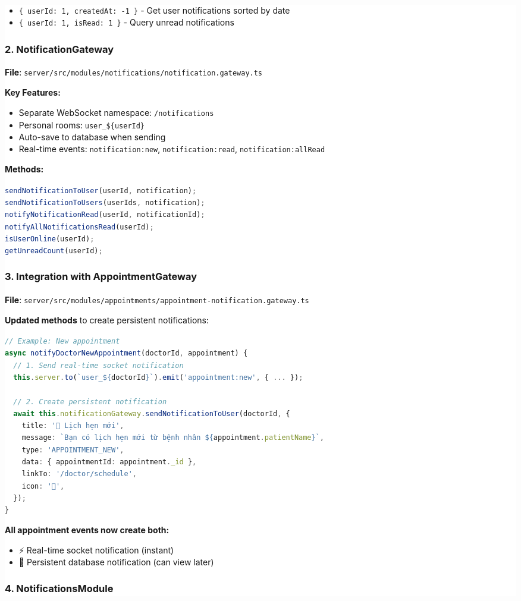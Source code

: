 - `{ userId: 1, createdAt: -1 }` - Get user notifications sorted by date
- `{ userId: 1, isRead: 1 }` - Query unread notifications

### 2. NotificationGateway

**File**: `server/src/modules/notifications/notification.gateway.ts`

**Key Features:**

- Separate WebSocket namespace: `/notifications`
- Personal rooms: `user_${userId}`
- Auto-save to database when sending
- Real-time events: `notification:new`, `notification:read`, `notification:allRead`

**Methods:**

```typescript
sendNotificationToUser(userId, notification);
sendNotificationToUsers(userIds, notification);
notifyNotificationRead(userId, notificationId);
notifyAllNotificationsRead(userId);
isUserOnline(userId);
getUnreadCount(userId);
```

### 3. Integration with AppointmentGateway

**File**: `server/src/modules/appointments/appointment-notification.gateway.ts`

**Updated methods** to create persistent notifications:

```typescript
// Example: New appointment
async notifyDoctorNewAppointment(doctorId, appointment) {
  // 1. Send real-time socket notification
  this.server.to(`user_${doctorId}`).emit('appointment:new', { ... });

  // 2. Create persistent notification
  await this.notificationGateway.sendNotificationToUser(doctorId, {
    title: '📅 Lịch hẹn mới',
    message: `Bạn có lịch hẹn mới từ bệnh nhân ${appointment.patientName}`,
    type: 'APPOINTMENT_NEW',
    data: { appointmentId: appointment._id },
    linkTo: '/doctor/schedule',
    icon: '📅',
  });
}
```

**All appointment events now create both:**

- ⚡ Real-time socket notification (instant)
- 💾 Persistent database notification (can view later)

### 4. NotificationsModule
